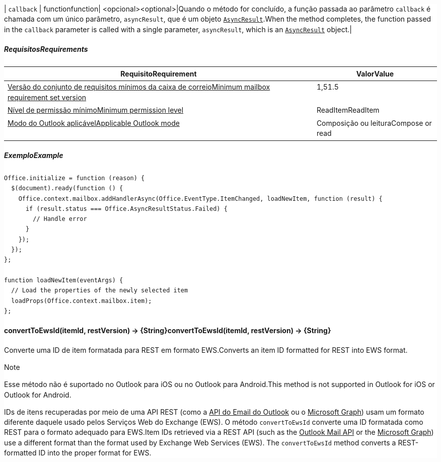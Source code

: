 | `callback` | <span data-ttu-id="d93ff-210">function</span><span class="sxs-lookup"><span data-stu-id="d93ff-210">function</span></span>| <span data-ttu-id="d93ff-211">&lt;opcional&gt;</span><span class="sxs-lookup"><span data-stu-id="d93ff-211">&lt;optional&gt;</span></span>|<span data-ttu-id="d93ff-212">Quando o método for concluído, a função passada ao parâmetro `callback` é chamada com um único parâmetro, `asyncResult`, que é um objeto [`AsyncResult`](/javascript/api/office/office.asyncresult).</span><span class="sxs-lookup"><span data-stu-id="d93ff-212">When the method completes, the function passed in the `callback` parameter is called with a single parameter, `asyncResult`, which is an [`AsyncResult`](/javascript/api/office/office.asyncresult) object.</span></span>|

##### <a name="requirements"></a><span data-ttu-id="d93ff-213">Requisitos</span><span class="sxs-lookup"><span data-stu-id="d93ff-213">Requirements</span></span>

|<span data-ttu-id="d93ff-214">Requisito</span><span class="sxs-lookup"><span data-stu-id="d93ff-214">Requirement</span></span>| <span data-ttu-id="d93ff-215">Valor</span><span class="sxs-lookup"><span data-stu-id="d93ff-215">Value</span></span>|
|---|---|
|[<span data-ttu-id="d93ff-216">Versão do conjunto de requisitos mínimos da caixa de correio</span><span class="sxs-lookup"><span data-stu-id="d93ff-216">Minimum mailbox requirement set version</span></span>](/javascript/office/requirement-sets/outlook-api-requirement-sets)| <span data-ttu-id="d93ff-217">1,5</span><span class="sxs-lookup"><span data-stu-id="d93ff-217">1.5</span></span> |
|[<span data-ttu-id="d93ff-218">Nível de permissão mínimo</span><span class="sxs-lookup"><span data-stu-id="d93ff-218">Minimum permission level</span></span>](https://docs.microsoft.com/outlook/add-ins/understanding-outlook-add-in-permissions)| <span data-ttu-id="d93ff-219">ReadItem</span><span class="sxs-lookup"><span data-stu-id="d93ff-219">ReadItem</span></span> |
|[<span data-ttu-id="d93ff-220">Modo do Outlook aplicável</span><span class="sxs-lookup"><span data-stu-id="d93ff-220">Applicable Outlook mode</span></span>](https://docs.microsoft.com/outlook/add-ins/#extension-points)| <span data-ttu-id="d93ff-221">Composição ou leitura</span><span class="sxs-lookup"><span data-stu-id="d93ff-221">Compose or read</span></span>|

##### <a name="example"></a><span data-ttu-id="d93ff-222">Exemplo</span><span class="sxs-lookup"><span data-stu-id="d93ff-222">Example</span></span>

```
Office.initialize = function (reason) {
  $(document).ready(function () {
    Office.context.mailbox.addHandlerAsync(Office.EventType.ItemChanged, loadNewItem, function (result) {
      if (result.status === Office.AsyncResultStatus.Failed) {
        // Handle error
      }
    });
  });
};

function loadNewItem(eventArgs) {
  // Load the properties of the newly selected item
  loadProps(Office.context.mailbox.item);
};
```

####  <a name="converttoewsiditemid-restversion--string"></a><span data-ttu-id="d93ff-223">convertToEwsId(itemId, restVersion) → {String}</span><span class="sxs-lookup"><span data-stu-id="d93ff-223">convertToEwsId(itemId, restVersion) → {String}</span></span>

<span data-ttu-id="d93ff-224">Converte uma ID de item formatada para REST em formato EWS.</span><span class="sxs-lookup"><span data-stu-id="d93ff-224">Converts an item ID formatted for REST into EWS format.</span></span>

> [!NOTE]
> <span data-ttu-id="d93ff-225">Esse método não é suportado no Outlook para iOS ou no Outlook para Android.</span><span class="sxs-lookup"><span data-stu-id="d93ff-225">This method is not supported in Outlook for iOS or Outlook for Android.</span></span>

<span data-ttu-id="d93ff-p107">IDs de itens recuperadas por meio de uma API REST (como a [API do Email do Outlook](https://docs.microsoft.com/previous-versions/office/office-365-api/api/version-2.0/mail-rest-operations) ou o [Microsoft Graph](http://graph.microsoft.io/)) usam um formato diferente daquele usado pelos Serviços Web do Exchange (EWS). O método `convertToEwsId` converte uma ID formatada como REST para o formato adequado para EWS.</span><span class="sxs-lookup"><span data-stu-id="d93ff-p107">Item IDs retrieved via a REST API (such as the [Outlook Mail API](https://docs.microsoft.com/previous-versions/office/office-365-api/api/version-2.0/mail-rest-operations) or the [Microsoft Graph](http://graph.microsoft.io/)) use a different format than the format used by Exchange Web Services (EWS). The `convertToEwsId` method converts a REST-formatted ID into the proper format for EWS.</span></span>
